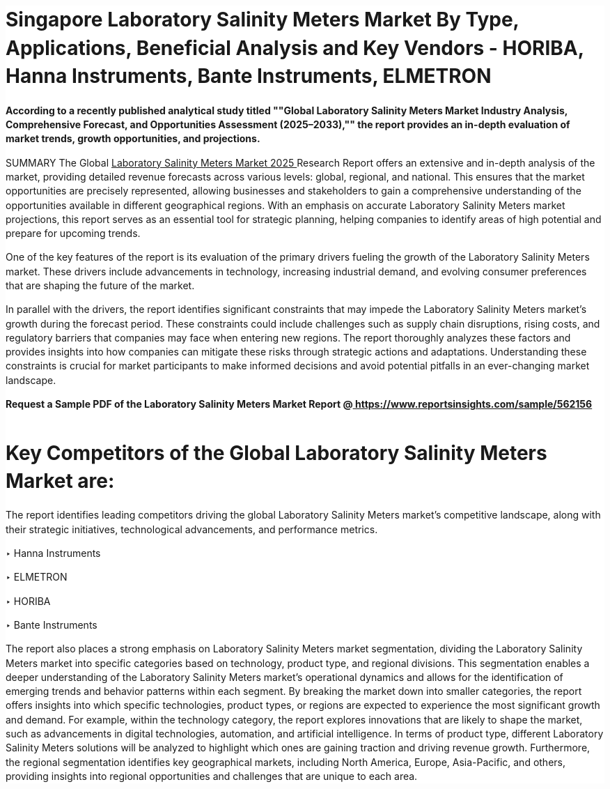 # Singapore Laboratory Salinity Meters Market By Type, Applications, Beneficial Analysis and Key Vendors - HORIBA, Hanna Instruments, Bante Instruments, ELMETRON

<strong>According to a recently published analytical study titled ""Global Laboratory Salinity Meters Market Industry Analysis, Comprehensive Forecast, and Opportunities Assessment (2025–2033),"" the report provides an in-depth evaluation of market trends, growth opportunities, and projections.</strong>

SUMMARY The Global <a href=https://www.reportsinsights.com/sample/562156>Laboratory Salinity Meters Market 2025 </a> Research Report offers an extensive and in-depth analysis of the market, providing detailed revenue forecasts across various levels: global, regional, and national. This ensures that the market opportunities are precisely represented, allowing businesses and stakeholders to gain a comprehensive understanding of the opportunities available in different geographical regions. With an emphasis on accurate Laboratory Salinity Meters market projections, this report serves as an essential tool for strategic planning, helping companies to identify areas of high potential and prepare for upcoming trends.

One of the key features of the report is its evaluation of the primary drivers fueling the growth of the Laboratory Salinity Meters market. These drivers include advancements in technology, increasing industrial demand, and evolving consumer preferences that are shaping the future of the market. 

In parallel with the drivers, the report identifies significant constraints that may impede the Laboratory Salinity Meters market’s growth during the forecast period. These constraints could include challenges such as supply chain disruptions, rising costs, and regulatory barriers that companies may face when entering new regions. The report thoroughly analyzes these factors and provides insights into how companies can mitigate these risks through strategic actions and adaptations. Understanding these constraints is crucial for market participants to make informed decisions and avoid potential pitfalls in an ever-changing market landscape.

<strong>Request a Sample PDF of the Laboratory Salinity Meters Market Report </strong><strong>@<a href=https://www.reportsinsights.com/sample/562156> https://www.reportsinsights.com/sample/562156</a></strong></font>

# <strong>Key Competitors of the Global Laboratory Salinity Meters Market are:</strong>

The report identifies leading competitors driving the global Laboratory Salinity Meters market’s competitive landscape, along with their strategic initiatives, technological advancements, and performance metrics.

‣ Hanna Instruments

‣ ELMETRON

‣ HORIBA

‣ Bante Instruments

The report also places a strong emphasis on Laboratory Salinity Meters market segmentation, dividing the Laboratory Salinity Meters market into specific categories based on technology, product type, and regional divisions. This segmentation enables a deeper understanding of the Laboratory Salinity Meters market’s operational dynamics and allows for the identification of emerging trends and behavior patterns within each segment. By breaking the market down into smaller categories, the report offers insights into which specific technologies, product types, or regions are expected to experience the most significant growth and demand. For example, within the technology category, the report explores innovations that are likely to shape the market, such as advancements in digital technologies, automation, and artificial intelligence. In terms of product type, different Laboratory Salinity Meters solutions will be analyzed to highlight which ones are gaining traction and driving revenue growth. Furthermore, the regional segmentation identifies key geographical markets, including North America, Europe, Asia-Pacific, and others, providing insights into regional opportunities and challenges that are unique to each area.
